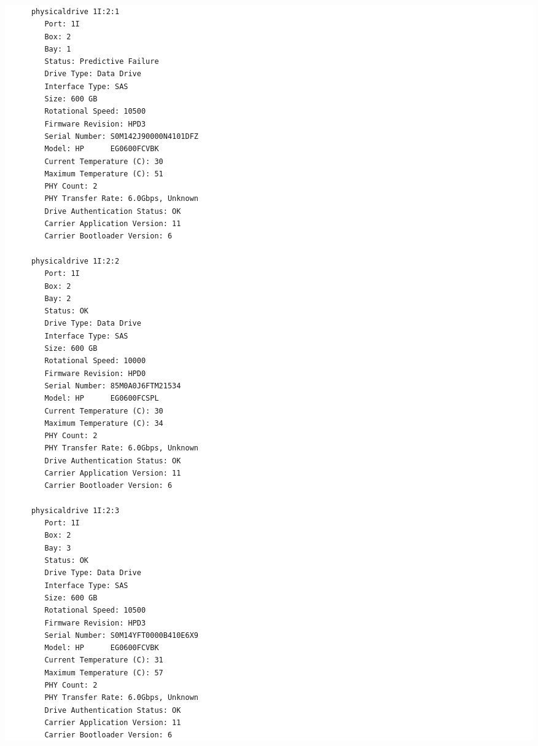 	      physicaldrive 1I:2:1
	         Port: 1I
	         Box: 2
	         Bay: 1
	         Status: Predictive Failure
	         Drive Type: Data Drive
	         Interface Type: SAS
	         Size: 600 GB
	         Rotational Speed: 10500
	         Firmware Revision: HPD3
	         Serial Number: S0M142J90000N4101DFZ
	         Model: HP      EG0600FCVBK     
	         Current Temperature (C): 30
	         Maximum Temperature (C): 51
	         PHY Count: 2
	         PHY Transfer Rate: 6.0Gbps, Unknown
	         Drive Authentication Status: OK
	         Carrier Application Version: 11
	         Carrier Bootloader Version: 6
	
	      physicaldrive 1I:2:2
	         Port: 1I
	         Box: 2
	         Bay: 2
	         Status: OK
	         Drive Type: Data Drive
	         Interface Type: SAS
	         Size: 600 GB
	         Rotational Speed: 10000
	         Firmware Revision: HPD0
	         Serial Number: 85M0A0J6FTM21534
	         Model: HP      EG0600FCSPL     
	         Current Temperature (C): 30
	         Maximum Temperature (C): 34
	         PHY Count: 2
	         PHY Transfer Rate: 6.0Gbps, Unknown
	         Drive Authentication Status: OK
	         Carrier Application Version: 11
	         Carrier Bootloader Version: 6
	
	      physicaldrive 1I:2:3
	         Port: 1I
	         Box: 2
	         Bay: 3
	         Status: OK
	         Drive Type: Data Drive
	         Interface Type: SAS
	         Size: 600 GB
	         Rotational Speed: 10500
	         Firmware Revision: HPD3
	         Serial Number: S0M14YFT0000B410E6X9
	         Model: HP      EG0600FCVBK     
	         Current Temperature (C): 31
	         Maximum Temperature (C): 57
	         PHY Count: 2
	         PHY Transfer Rate: 6.0Gbps, Unknown
	         Drive Authentication Status: OK
	         Carrier Application Version: 11
	         Carrier Bootloader Version: 6
	